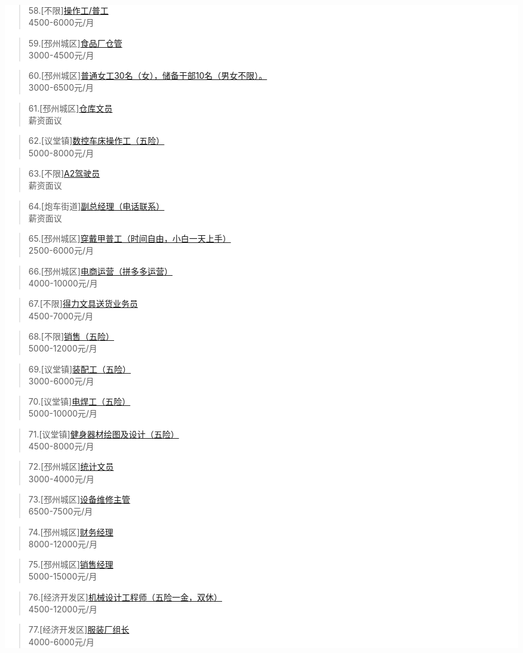 >58.[不限][操作工/普工](https://www.pizhouzhipin.com/job/2368)<br>
>4500-6000元/月

>59.[邳州城区][食品厂仓管](https://www.pizhouzhipin.com/job/41724)<br>
>3000-4500元/月

>60.[邳州城区][普通女工30名（女），储备干部10名（男女不限）。](https://www.pizhouzhipin.com/job/41824)<br>
>3000-6500元/月

>61.[邳州城区][仓库文员](https://www.pizhouzhipin.com/job/39628)<br>
>薪资面议

>62.[议堂镇][数控车床操作工（五险）](https://www.pizhouzhipin.com/job/31247)<br>
>5000-8000元/月

>63.[不限][A2驾驶员](https://www.pizhouzhipin.com/job/23258)<br>
>薪资面议

>64.[炮车街道][副总经理（电话联系）](https://www.pizhouzhipin.com/job/41167)<br>
>薪资面议

>65.[邳州城区][穿戴甲普工（时间自由，小白一天上手）](https://www.pizhouzhipin.com/job/41673)<br>
>2500-6000元/月

>66.[邳州城区][电商运营（拼多多运营）](https://www.pizhouzhipin.com/job/35425)<br>
>4000-10000元/月

>67.[不限][得力文具送货业务员](https://www.pizhouzhipin.com/job/34435)<br>
>4500-7000元/月

>68.[不限][销售（五险）](https://www.pizhouzhipin.com/job/40497)<br>
>5000-12000元/月

>69.[议堂镇][装配工（五险）](https://www.pizhouzhipin.com/job/41696)<br>
>3000-6000元/月

>70.[议堂镇][电焊工（五险）](https://www.pizhouzhipin.com/job/29157)<br>
>5000-10000元/月

>71.[议堂镇][健身器材绘图及设计（五险）](https://www.pizhouzhipin.com/job/31421)<br>
>4500-8000元/月

>72.[邳州城区][统计文员](https://www.pizhouzhipin.com/job/9945)<br>
>3000-4000元/月

>73.[邳州城区][设备维修主管](https://www.pizhouzhipin.com/job/18080)<br>
>6500-7500元/月

>74.[邳州城区][财务经理](https://www.pizhouzhipin.com/job/20806)<br>
>8000-12000元/月

>75.[邳州城区][销售经理](https://www.pizhouzhipin.com/job/13612)<br>
>5000-15000元/月

>76.[经济开发区][机械设计工程师（五险一金，双休）](https://www.pizhouzhipin.com/job/23124)<br>
>4500-12000元/月

>77.[经济开发区][服装厂组长](https://www.pizhouzhipin.com/job/42090)<br>
>4000-6000元/月
